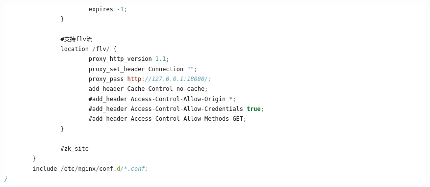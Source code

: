 ```js
                        expires -1;
                }

                #支持flv流
                location /flv/ {
                        proxy_http_version 1.1;
                        proxy_set_header Connection "";
                        proxy_pass http://127.0.0.1:18080/;
                        add_header Cache-Control no-cache;
                        #add_header Access-Control-Allow-Origin *;
                        #add_header Access-Control-Allow-Credentials true;
                        #add_header Access-Control-Allow-Methods GET;
                }

                #zk_site
        }
        include /etc/nginx/conf.d/*.conf;
}
```

#### 